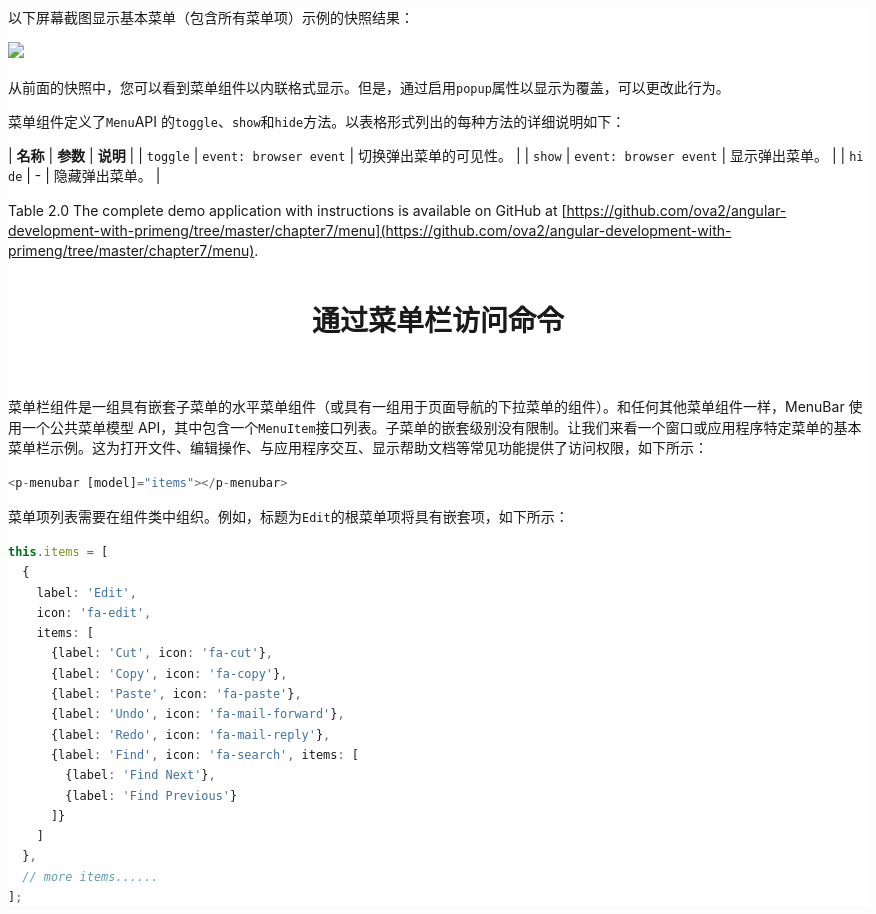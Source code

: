 以下屏幕截图显示基本菜单（包含所有菜单项）示例的快照结果：

![](assets/075dec88-b8b0-43b3-b3e7-1510ddec1bb1.png)

从前面的快照中，您可以看到菜单组件以内联格式显示。但是，通过启用`popup`属性以显示为覆盖，可以更改此行为。

菜单组件定义了`Menu`API 的`toggle`、`show`和`hide`方法。以表格形式列出的每种方法的详细说明如下：

| **名称** | **参数** | **说明** |
| `toggle` | `event: browser event` | 切换弹出菜单的可见性。 |
| `show` | `event: browser event` | 显示弹出菜单。 |
| `hide` | - | 隐藏弹出菜单。 |

Table 2.0 The complete demo application with instructions is available on GitHub at
[https://github.com/ova2/angular-development-with-primeng/tree/master/chapter7/menu](https://github.com/ova2/angular-development-with-primeng/tree/master/chapter7/menu).

<header>

# 通过菜单栏访问命令

</header>

菜单栏组件是一组具有嵌套子菜单的水平菜单组件（或具有一组用于页面导航的下拉菜单的组件）。和任何其他菜单组件一样，MenuBar 使用一个公共菜单模型 API，其中包含一个`MenuItem`接口列表。子菜单的嵌套级别没有限制。让我们来看一个窗口或应用程序特定菜单的基本菜单栏示例。这为打开文件、编辑操作、与应用程序交互、显示帮助文档等常见功能提供了访问权限，如下所示：

```ts
<p-menubar [model]="items"></p-menubar>

```

菜单项列表需要在组件类中组织。例如，标题为`Edit`的根菜单项将具有嵌套项，如下所示：

```ts
this.items = [
  {
    label: 'Edit',
    icon: 'fa-edit',
    items: [
      {label: 'Cut', icon: 'fa-cut'},
      {label: 'Copy', icon: 'fa-copy'},
      {label: 'Paste', icon: 'fa-paste'},
      {label: 'Undo', icon: 'fa-mail-forward'},
      {label: 'Redo', icon: 'fa-mail-reply'},
      {label: 'Find', icon: 'fa-search', items: [
        {label: 'Find Next'},
        {label: 'Find Previous'}
      ]}
    ]
  },
  // more items......
];

```
